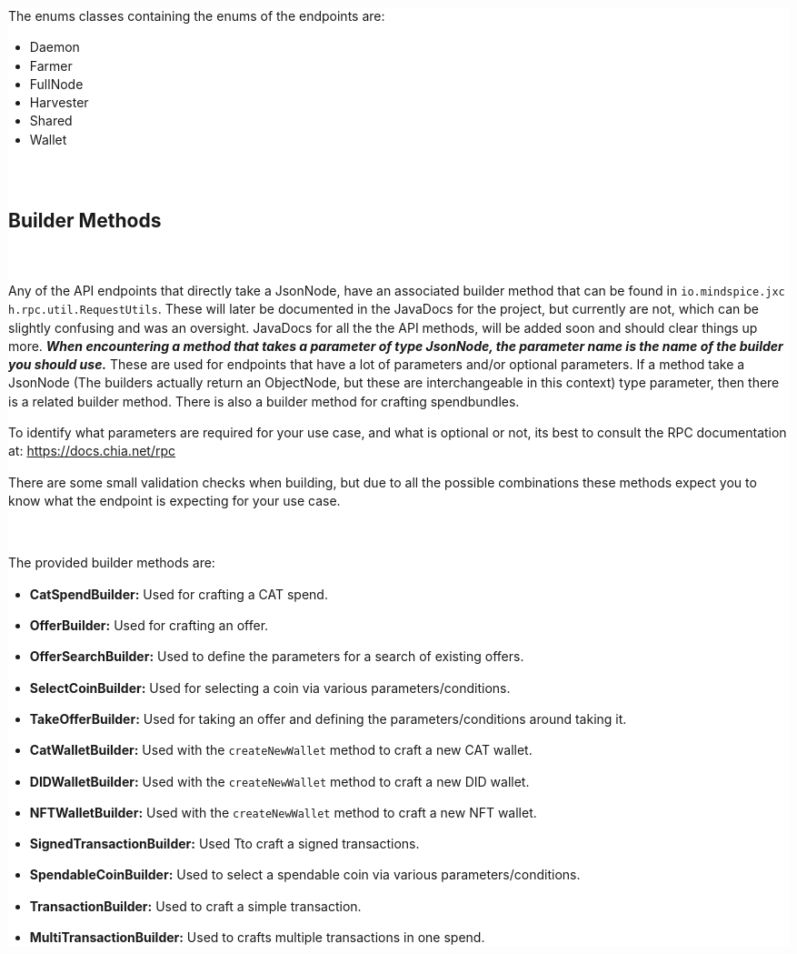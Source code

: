 The enums classes containing the enums of the endpoints are:
- Daemon
- Farmer
- FullNode
- Harvester
- Shared
- Wallet

<br>

## **Builder Methods**

<br>

Any of the API endpoints that directly take a JsonNode, have an associated builder method that can be found in ```io.mindspice.jxch.rpc.util.RequestUtils```. These will later be documented in the JavaDocs for the project, but currently are not, which can be slightly confusing and was an oversight. JavaDocs for all the the API methods, will be added soon and should clear things up more. ***When encountering a method that takes a parameter of type JsonNode, the parameter name is the name of the builder you should use.*** These are used for endpoints that have a lot of parameters and/or optional parameters. If a method take a JsonNode (The builders actually return an ObjectNode, but these are interchangeable in this context) type parameter, then there is a related builder method. There is also a builder method for crafting spendbundles.

To identify what parameters are required for your use case, and what is optional or not, its best to consult the RPC documentation at: https://docs.chia.net/rpc

There are some small validation checks when building, but due to all the possible combinations these methods expect you to know what the endpoint is expecting for your use case.

<br>

The provided builder methods are:

- **CatSpendBuilder:** Used for crafting a CAT spend.

- **OfferBuilder:** Used for crafting an offer.

- **OfferSearchBuilder:** Used to define the parameters for a search of existing offers.

- **SelectCoinBuilder:** Used for selecting a coin via various parameters/conditions.

- **TakeOfferBuilder:** Used for taking an offer and defining the parameters/conditions around taking it.

- **CatWalletBuilder:** Used with the ```createNewWallet``` method to craft a new CAT wallet.

- **DIDWalletBuilder:** Used with the ```createNewWallet``` method to craft a new DID wallet.

- **NFTWalletBuilder:** Used with the ```createNewWallet``` method to craft a new NFT wallet.

- **SignedTransactionBuilder:** Used Tto craft a signed transactions.

- **SpendableCoinBuilder:** Used to select a spendable coin via various parameters/conditions.

- **TransactionBuilder:** Used to craft a simple transaction.

- **MultiTransactionBuilder:** Used to crafts multiple transactions in one spend.
